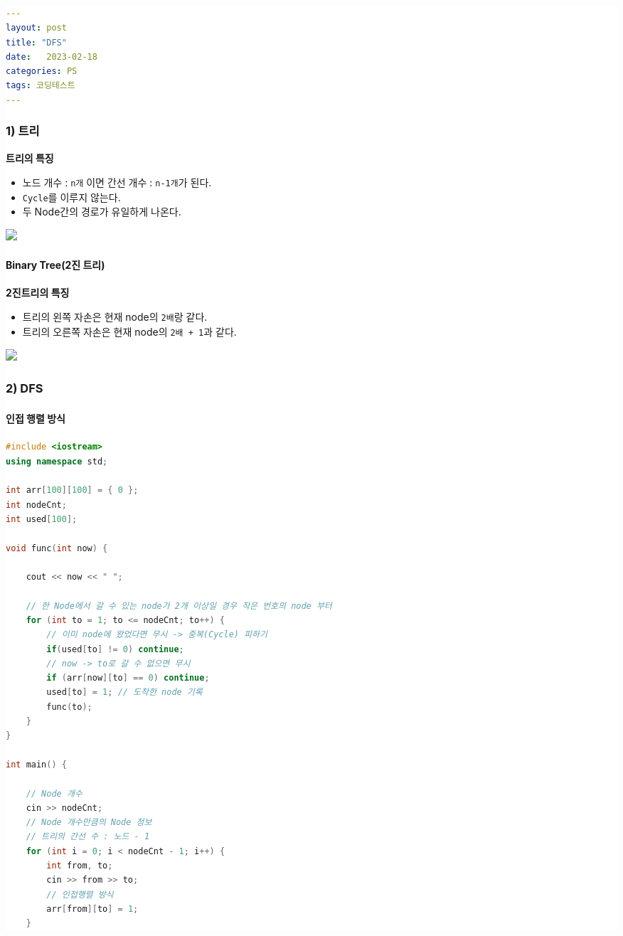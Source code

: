 ```yaml
---
layout: post
title: "DFS"
date:   2023-02-18
categories: PS
tags: 코딩테스트
---
```


### 1) 트리
**트리의 특징**
* 노드 개수 : `n개` 이면 간선 개수 : `n-1개`가 된다.
* `Cycle`를 이루지 않는다.
* 두 Node간의 경로가 유일하게 나온다.

![](https://images.velog.io/images/dev-hoon/post/94205d48-510c-4c53-bb7b-c32354f3d8b2/image.png)

#### Binary Tree(2진 트리)
**2진트리의 특징**
* 트리의 왼쪽 자손은 현재 node의 `2배`랑 같다.
* 트리의 오른쪽 자손은 현재 node의 `2배 + 1`과 같다.

![](https://images.velog.io/images/dev-hoon/post/746d8f15-eb49-4e0e-a1db-9bf9ea66e765/image.png)


### 2) DFS
#### 인접 행렬 방식
```cpp
#include <iostream>
using namespace std;

int arr[100][100] = { 0 };
int nodeCnt;
int used[100];

void func(int now) {

	cout << now << " ";

	// 한 Node에서 갈 수 있는 node가 2개 이상일 경우 작은 번호의 node 부터
	for (int to = 1; to <= nodeCnt; to++) {
		// 이미 node에 왔었다면 무시 -> 중복(Cycle) 피하기
        if(used[to] != 0) continue;
        // now -> to로 갈 수 없으면 무시
		if (arr[now][to] == 0) continue;
        used[to] = 1; // 도착한 node 기록
		func(to);
	}
}

int main() {
	
	// Node 개수
	cin >> nodeCnt;
	// Node 개수만큼의 Node 정보
	// 트리의 간선 수 : 노드 - 1
	for (int i = 0; i < nodeCnt - 1; i++) {
		int from, to;
		cin >> from >> to;
		// 인접행렬 방식
		arr[from][to] = 1;
	}
```